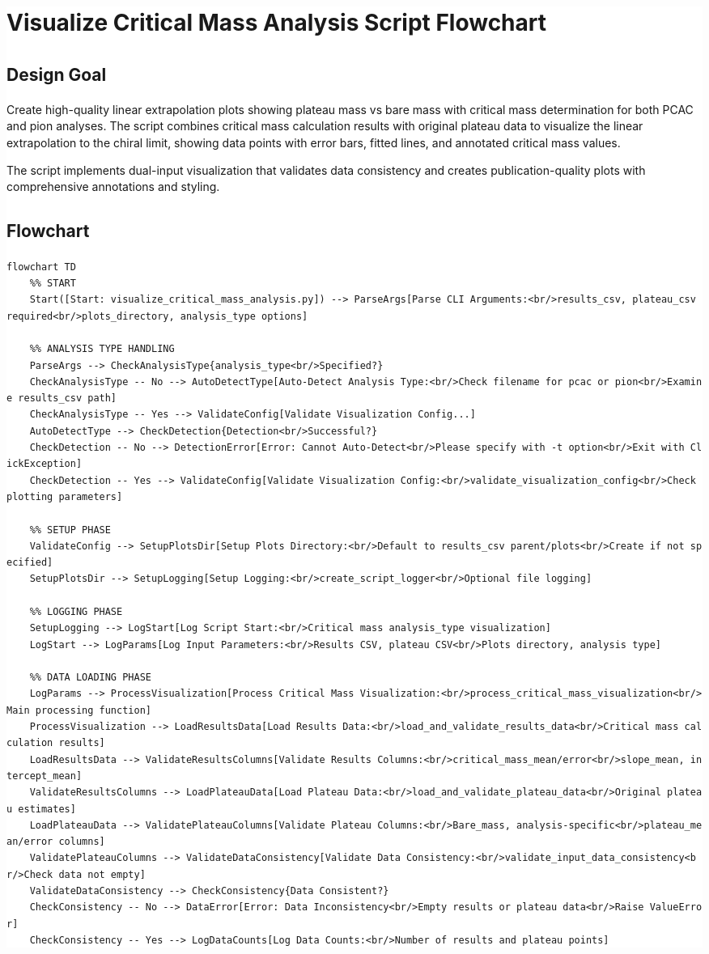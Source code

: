 # Visualize Critical Mass Analysis Script Flowchart

## Design Goal
Create high-quality linear extrapolation plots showing plateau mass vs
bare mass with critical mass determination for both PCAC and pion
analyses. The script combines critical mass calculation results with
original plateau data to visualize the linear extrapolation to the
chiral limit, showing data points with error bars, fitted lines, and
annotated critical mass values.

The script implements dual-input visualization that validates data
consistency and creates publication-quality plots with comprehensive
annotations and styling.

## Flowchart

```mermaid
flowchart TD
    %% START
    Start([Start: visualize_critical_mass_analysis.py]) --> ParseArgs[Parse CLI Arguments:<br/>results_csv, plateau_csv required<br/>plots_directory, analysis_type options]
    
    %% ANALYSIS TYPE HANDLING
    ParseArgs --> CheckAnalysisType{analysis_type<br/>Specified?}
    CheckAnalysisType -- No --> AutoDetectType[Auto-Detect Analysis Type:<br/>Check filename for pcac or pion<br/>Examine results_csv path]
    CheckAnalysisType -- Yes --> ValidateConfig[Validate Visualization Config...]
    AutoDetectType --> CheckDetection{Detection<br/>Successful?}
    CheckDetection -- No --> DetectionError[Error: Cannot Auto-Detect<br/>Please specify with -t option<br/>Exit with ClickException]
    CheckDetection -- Yes --> ValidateConfig[Validate Visualization Config:<br/>validate_visualization_config<br/>Check plotting parameters]
    
    %% SETUP PHASE
    ValidateConfig --> SetupPlotsDir[Setup Plots Directory:<br/>Default to results_csv parent/plots<br/>Create if not specified]
    SetupPlotsDir --> SetupLogging[Setup Logging:<br/>create_script_logger<br/>Optional file logging]
    
    %% LOGGING PHASE
    SetupLogging --> LogStart[Log Script Start:<br/>Critical mass analysis_type visualization]
    LogStart --> LogParams[Log Input Parameters:<br/>Results CSV, plateau CSV<br/>Plots directory, analysis type]
    
    %% DATA LOADING PHASE
    LogParams --> ProcessVisualization[Process Critical Mass Visualization:<br/>process_critical_mass_visualization<br/>Main processing function]
    ProcessVisualization --> LoadResultsData[Load Results Data:<br/>load_and_validate_results_data<br/>Critical mass calculation results]
    LoadResultsData --> ValidateResultsColumns[Validate Results Columns:<br/>critical_mass_mean/error<br/>slope_mean, intercept_mean]
    ValidateResultsColumns --> LoadPlateauData[Load Plateau Data:<br/>load_and_validate_plateau_data<br/>Original plateau estimates]
    LoadPlateauData --> ValidatePlateauColumns[Validate Plateau Columns:<br/>Bare_mass, analysis-specific<br/>plateau_mean/error columns]
    ValidatePlateauColumns --> ValidateDataConsistency[Validate Data Consistency:<br/>validate_input_data_consistency<br/>Check data not empty]
    ValidateDataConsistency --> CheckConsistency{Data Consistent?}
    CheckConsistency -- No --> DataError[Error: Data Inconsistency<br/>Empty results or plateau data<br/>Raise ValueError]
    CheckConsistency -- Yes --> LogDataCounts[Log Data Counts:<br/>Number of results and plateau points]
```